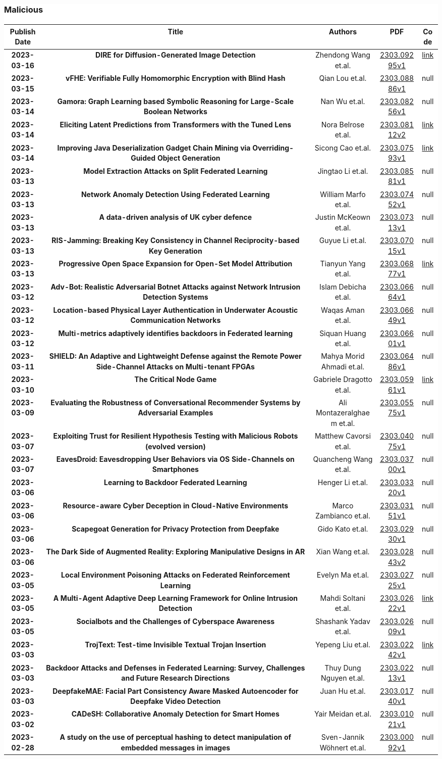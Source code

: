 ### Malicious
|Publish Date|Title|Authors|PDF|Code|
| :---: | :---: | :---: | :---: | :---: |
|**2023-03-16**|**DIRE for Diffusion-Generated Image Detection**|Zhendong Wang et.al.|[2303.09295v1](http://arxiv.org/abs/2303.09295v1)|[link](https://github.com/zhendongwang6/dire)|
|**2023-03-15**|**vFHE: Verifiable Fully Homomorphic Encryption with Blind Hash**|Qian Lou et.al.|[2303.08886v1](http://arxiv.org/abs/2303.08886v1)|null|
|**2023-03-14**|**Gamora: Graph Learning based Symbolic Reasoning for Large-Scale Boolean Networks**|Nan Wu et.al.|[2303.08256v1](http://arxiv.org/abs/2303.08256v1)|null|
|**2023-03-14**|**Eliciting Latent Predictions from Transformers with the Tuned Lens**|Nora Belrose et.al.|[2303.08112v2](http://arxiv.org/abs/2303.08112v2)|[link](https://github.com/alignmentresearch/tuned-lens)|
|**2023-03-14**|**Improving Java Deserialization Gadget Chain Mining via Overriding-Guided Object Generation**|Sicong Cao et.al.|[2303.07593v1](http://arxiv.org/abs/2303.07593v1)|[link](https://github.com/gcminer/gcminer)|
|**2023-03-13**|**Model Extraction Attacks on Split Federated Learning**|Jingtao Li et.al.|[2303.08581v1](http://arxiv.org/abs/2303.08581v1)|null|
|**2023-03-13**|**Network Anomaly Detection Using Federated Learning**|William Marfo et.al.|[2303.07452v1](http://arxiv.org/abs/2303.07452v1)|null|
|**2023-03-13**|**A data-driven analysis of UK cyber defence**|Justin McKeown et.al.|[2303.07313v1](http://arxiv.org/abs/2303.07313v1)|null|
|**2023-03-13**|**RIS-Jamming: Breaking Key Consistency in Channel Reciprocity-based Key Generation**|Guyue Li et.al.|[2303.07015v1](http://arxiv.org/abs/2303.07015v1)|null|
|**2023-03-13**|**Progressive Open Space Expansion for Open-Set Model Attribution**|Tianyun Yang et.al.|[2303.06877v1](http://arxiv.org/abs/2303.06877v1)|[link](https://github.com/tianyunyoung/pose)|
|**2023-03-12**|**Adv-Bot: Realistic Adversarial Botnet Attacks against Network Intrusion Detection Systems**|Islam Debicha et.al.|[2303.06664v1](http://arxiv.org/abs/2303.06664v1)|null|
|**2023-03-12**|**Location-based Physical Layer Authentication in Underwater Acoustic Communication Networks**|Waqas Aman et.al.|[2303.06649v1](http://arxiv.org/abs/2303.06649v1)|null|
|**2023-03-12**|**Multi-metrics adaptively identifies backdoors in Federated learning**|Siquan Huang et.al.|[2303.06601v1](http://arxiv.org/abs/2303.06601v1)|null|
|**2023-03-11**|**SHIELD: An Adaptive and Lightweight Defense against the Remote Power Side-Channel Attacks on Multi-tenant FPGAs**|Mahya Morid Ahmadi et.al.|[2303.06486v1](http://arxiv.org/abs/2303.06486v1)|null|
|**2023-03-10**|**The Critical Node Game**|Gabriele Dragotto et.al.|[2303.05961v1](http://arxiv.org/abs/2303.05961v1)|[link](https://github.com/ds4dm/cng-instances)|
|**2023-03-09**|**Evaluating the Robustness of Conversational Recommender Systems by Adversarial Examples**|Ali Montazeralghaem et.al.|[2303.05575v1](http://arxiv.org/abs/2303.05575v1)|null|
|**2023-03-07**|**Exploiting Trust for Resilient Hypothesis Testing with Malicious Robots (evolved version)**|Matthew Cavorsi et.al.|[2303.04075v1](http://arxiv.org/abs/2303.04075v1)|null|
|**2023-03-07**|**EavesDroid: Eavesdropping User Behaviors via OS Side-Channels on Smartphones**|Quancheng Wang et.al.|[2303.03700v1](http://arxiv.org/abs/2303.03700v1)|null|
|**2023-03-06**|**Learning to Backdoor Federated Learning**|Henger Li et.al.|[2303.03320v1](http://arxiv.org/abs/2303.03320v1)|null|
|**2023-03-06**|**Resource-aware Cyber Deception in Cloud-Native Environments**|Marco Zambianco et.al.|[2303.03151v1](http://arxiv.org/abs/2303.03151v1)|null|
|**2023-03-06**|**Scapegoat Generation for Privacy Protection from Deepfake**|Gido Kato et.al.|[2303.02930v1](http://arxiv.org/abs/2303.02930v1)|null|
|**2023-03-06**|**The Dark Side of Augmented Reality: Exploring Manipulative Designs in AR**|Xian Wang et.al.|[2303.02843v2](http://arxiv.org/abs/2303.02843v2)|null|
|**2023-03-05**|**Local Environment Poisoning Attacks on Federated Reinforcement Learning**|Evelyn Ma et.al.|[2303.02725v1](http://arxiv.org/abs/2303.02725v1)|null|
|**2023-03-05**|**A Multi-Agent Adaptive Deep Learning Framework for Online Intrusion Detection**|Mahdi Soltani et.al.|[2303.02622v1](http://arxiv.org/abs/2303.02622v1)|[link](https://github.com/inl-laboratory/continual-federated-ids)|
|**2023-03-05**|**Socialbots and the Challenges of Cyberspace Awareness**|Shashank Yadav et.al.|[2303.02609v1](http://arxiv.org/abs/2303.02609v1)|null|
|**2023-03-03**|**TrojText: Test-time Invisible Textual Trojan Insertion**|Yepeng Liu et.al.|[2303.02242v1](http://arxiv.org/abs/2303.02242v1)|[link](https://github.com/ucf-ml-research/trojtext)|
|**2023-03-03**|**Backdoor Attacks and Defenses in Federated Learning: Survey, Challenges and Future Research Directions**|Thuy Dung Nguyen et.al.|[2303.02213v1](http://arxiv.org/abs/2303.02213v1)|null|
|**2023-03-03**|**DeepfakeMAE: Facial Part Consistency Aware Masked Autoencoder for Deepfake Video Detection**|Juan Hu et.al.|[2303.01740v1](http://arxiv.org/abs/2303.01740v1)|null|
|**2023-03-02**|**CADeSH: Collaborative Anomaly Detection for Smart Homes**|Yair Meidan et.al.|[2303.01021v1](http://arxiv.org/abs/2303.01021v1)|null|
|**2023-02-28**|**A study on the use of perceptual hashing to detect manipulation of embedded messages in images**|Sven-Jannik Wöhnert et.al.|[2303.00092v1](http://arxiv.org/abs/2303.00092v1)|null|
